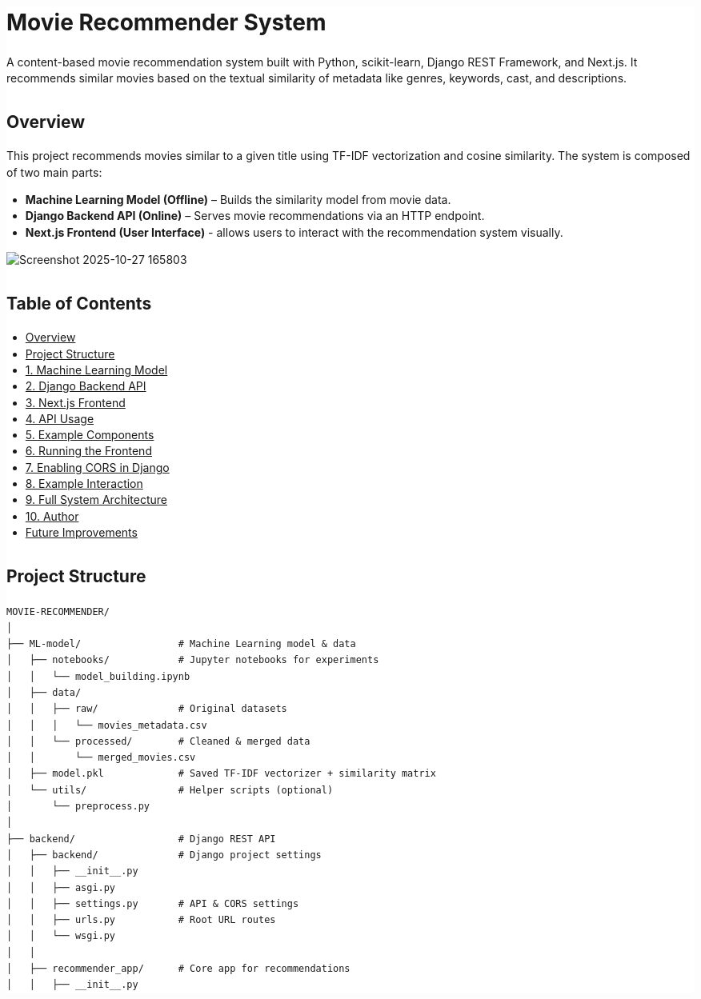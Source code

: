 # Movie Recommender System

A content-based movie recommendation system built with Python, scikit-learn, Django REST Framework, and Next.js.
It recommends similar movies based on the textual similarity of metadata like genres, keywords, cast, and descriptions.


## Overview

This project recommends movies similar to a given title using TF-IDF vectorization and cosine similarity. The system is composed of two main parts:

*   **Machine Learning Model (Offline)** – Builds the similarity model from movie data.
*   **Django Backend API (Online)** – Serves movie recommendations via an HTTP endpoint.
*   **Next.js Frontend (User Interface)**  - allows users to interact with the recommendation system visually.                     
<img width="1669" height="870" alt="Screenshot 2025-10-27 165803" src="https://github.com/user-attachments/assets/8e83b751-97fb-4925-bda7-08b7c42b8a64" />

## Table of Contents

- [Overview](#overview)
- [Project Structure](#project-structure)
- [1. Machine Learning Model](#1-machine-learning-model)
- [2. Django Backend API](#2-django-backend-api)
- [3. Next.js Frontend](#3-nextjs-frontend)
- [4. API Usage](#4-api-usage)
- [5. Example Components](#5-example-components)
- [6. Running the Frontend](#6-running-the-frontend)
- [7. Enabling CORS in Django](#7-enabling-cors-in-django)
- [8. Example Interaction](#8-example-interaction)
- [9. Full System Architecture](#9-full-system-architecture)
- [10. Author](#10-author)
- [Future Improvements](#future-improvements)

  
## Project Structure

```
MOVIE-RECOMMENDER/
│
├── ML-model/                 # Machine Learning model & data
│   ├── notebooks/            # Jupyter notebooks for experiments
│   │   └── model_building.ipynb
│   ├── data/
│   │   ├── raw/              # Original datasets
│   │   │   └── movies_metadata.csv
│   │   └── processed/        # Cleaned & merged data
│   │       └── merged_movies.csv
│   ├── model.pkl             # Saved TF-IDF vectorizer + similarity matrix
│   └── utils/                # Helper scripts (optional)
│       └── preprocess.py
│
├── backend/                  # Django REST API
│   ├── backend/              # Django project settings
│   │   ├── __init__.py
│   │   ├── asgi.py
│   │   ├── settings.py       # API & CORS settings
│   │   ├── urls.py           # Root URL routes
│   │   └── wsgi.py
│   │
│   ├── recommender_app/      # Core app for recommendations
│   │   ├── __init__.py
```